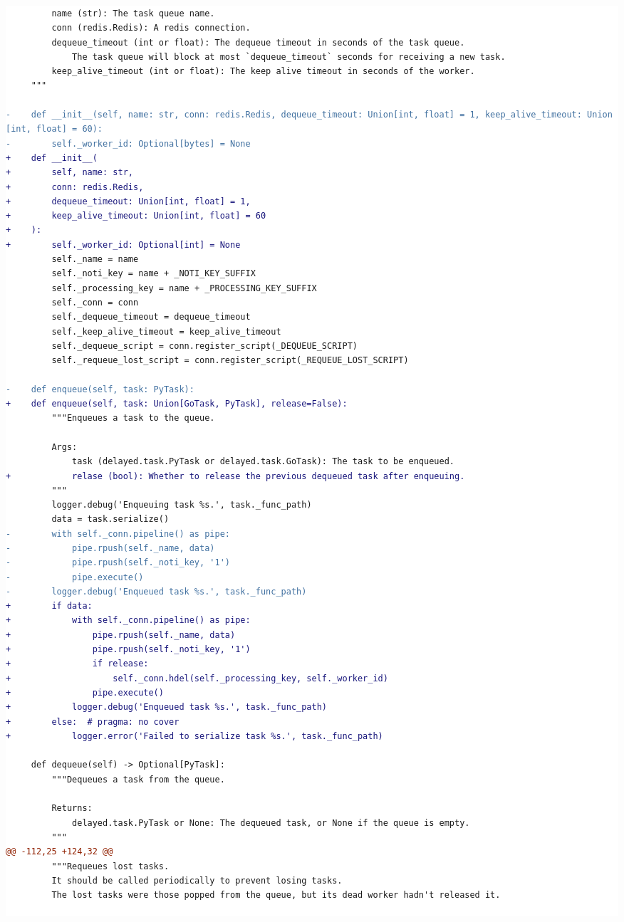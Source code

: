 ```diff
         name (str): The task queue name.
         conn (redis.Redis): A redis connection.
         dequeue_timeout (int or float): The dequeue timeout in seconds of the task queue.
             The task queue will block at most `dequeue_timeout` seconds for receiving a new task.
         keep_alive_timeout (int or float): The keep alive timeout in seconds of the worker.
     """
 
-    def __init__(self, name: str, conn: redis.Redis, dequeue_timeout: Union[int, float] = 1, keep_alive_timeout: Union[int, float] = 60):
-        self._worker_id: Optional[bytes] = None
+    def __init__(
+        self, name: str,
+        conn: redis.Redis,
+        dequeue_timeout: Union[int, float] = 1,
+        keep_alive_timeout: Union[int, float] = 60
+    ):
+        self._worker_id: Optional[int] = None
         self._name = name
         self._noti_key = name + _NOTI_KEY_SUFFIX
         self._processing_key = name + _PROCESSING_KEY_SUFFIX
         self._conn = conn
         self._dequeue_timeout = dequeue_timeout
         self._keep_alive_timeout = keep_alive_timeout
         self._dequeue_script = conn.register_script(_DEQUEUE_SCRIPT)
         self._requeue_lost_script = conn.register_script(_REQUEUE_LOST_SCRIPT)
 
-    def enqueue(self, task: PyTask):
+    def enqueue(self, task: Union[GoTask, PyTask], release=False):
         """Enqueues a task to the queue.
 
         Args:
             task (delayed.task.PyTask or delayed.task.GoTask): The task to be enqueued.
+            relase (bool): Whether to release the previous dequeued task after enqueuing.
         """
         logger.debug('Enqueuing task %s.', task._func_path)
         data = task.serialize()
-        with self._conn.pipeline() as pipe:
-            pipe.rpush(self._name, data)
-            pipe.rpush(self._noti_key, '1')
-            pipe.execute()
-        logger.debug('Enqueued task %s.', task._func_path)
+        if data:
+            with self._conn.pipeline() as pipe:
+                pipe.rpush(self._name, data)
+                pipe.rpush(self._noti_key, '1')
+                if release:
+                    self._conn.hdel(self._processing_key, self._worker_id)
+                pipe.execute()
+            logger.debug('Enqueued task %s.', task._func_path)
+        else:  # pragma: no cover
+            logger.error('Failed to serialize task %s.', task._func_path)
 
     def dequeue(self) -> Optional[PyTask]:
         """Dequeues a task from the queue.
 
         Returns:
             delayed.task.PyTask or None: The dequeued task, or None if the queue is empty.
         """
@@ -112,25 +124,32 @@
         """Requeues lost tasks.
         It should be called periodically to prevent losing tasks.
         The lost tasks were those popped from the queue, but its dead worker hadn't released it.
 
```